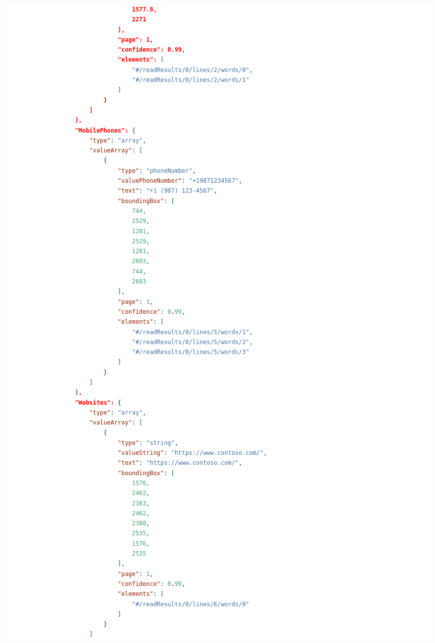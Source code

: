 ```json
                                    1577.8,
                                    2271
                                ],
                                "page": 1,
                                "confidence": 0.99,
                                "elements": [
                                    "#/readResults/0/lines/2/words/0",
                                    "#/readResults/0/lines/2/words/1"
                                ]
                            }
                        ]
                    },
                    "MobilePhones": {
                        "type": "array",
                        "valueArray": [
                            {
                                "type": "phoneNumber",
                                "valuePhoneNumber": "+19871234567",
                                "text": "+1 (987) 123-4567",
                                "boundingBox": [
                                    744,
                                    2529,
                                    1281,
                                    2529,
                                    1281,
                                    2603,
                                    744,
                                    2603
                                ],
                                "page": 1,
                                "confidence": 0.99,
                                "elements": [
                                    "#/readResults/0/lines/5/words/1",
                                    "#/readResults/0/lines/5/words/2",
                                    "#/readResults/0/lines/5/words/3"
                                ]
                            }
                        ]
                    },
                    "Websites": {
                        "type": "array",
                        "valueArray": [
                            {
                                "type": "string",
                                "valueString": "https://www.contoso.com/",
                                "text": "https://www.contoso.com/",
                                "boundingBox": [
                                    1576,
                                    2462,
                                    2383,
                                    2462,
                                    2380,
                                    2535,
                                    1576,
                                    2535
                                ],
                                "page": 1,
                                "confidence": 0.99,
                                "elements": [
                                    "#/readResults/0/lines/6/words/0"
                                ]
                            }
                        ]
```
